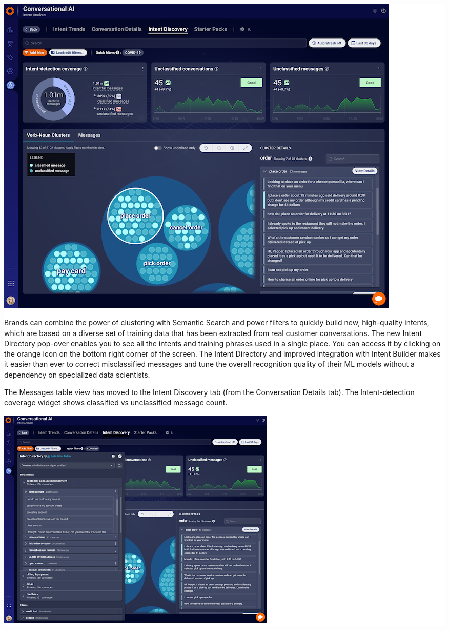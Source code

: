![](img/IM2.0_1.png)

Brands can combine the power of clustering with Semantic Search and power filters to quickly build new, high-quality intents, which are based on a diverse set of training data that has been extracted from real customer conversations. The new Intent Directory pop-over enables you to see all the intents and training phrases used in a single place. You can access it by clicking on the orange icon on the bottom right corner of the screen. The Intent Directory and improved integration with Intent Builder makes it easier than ever to correct misclassified messages and tune the overall recognition quality of their ML models without a dependency on specialized data scientists. 

The Messages table view has moved to the Intent Discovery tab (from the Conversation Details tab). 
The Intent-detection coverage widget shows classified vs unclassified message count. 

![](img/IM2.0_2.png)
